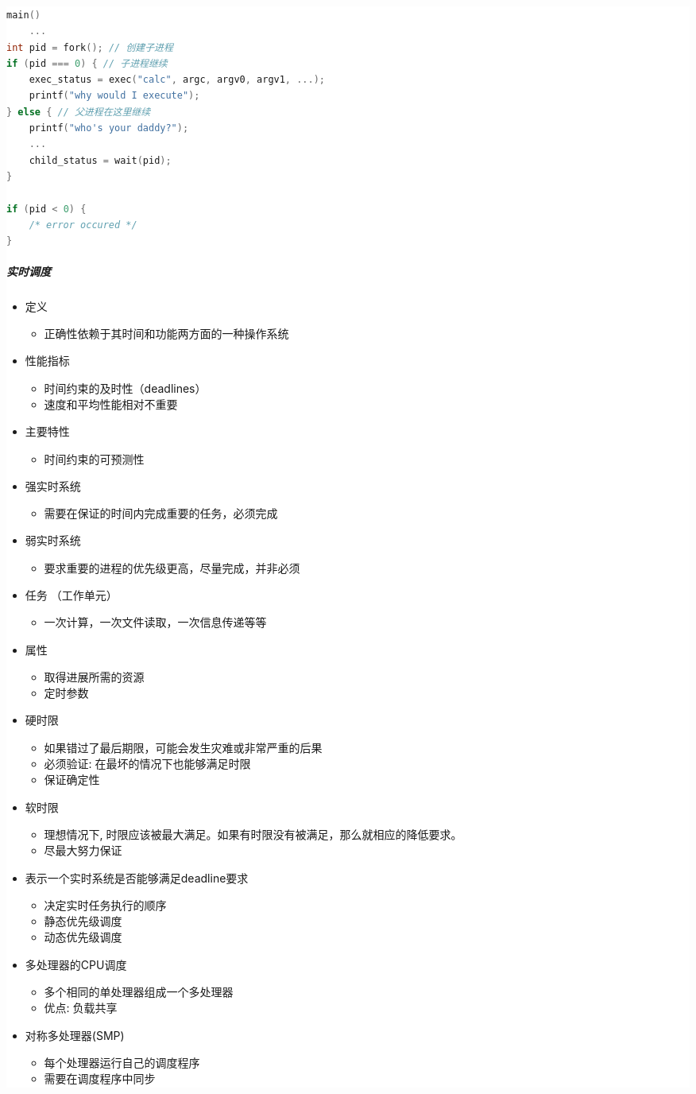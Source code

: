 ```c
main()
    ...
int pid = fork(); // 创建子进程
if (pid === 0) { // 子进程继续
    exec_status = exec("calc", argc, argv0, argv1, ...);
    printf("why would I execute");
} else { // 父进程在这里继续
    printf("who's your daddy?");
    ...
    child_status = wait(pid);
}

if (pid < 0) {
    /* error occured */
}
```





##### 实时调度

- 定义
  - 正确性依赖于其时间和功能两方面的一种操作系统

- 性能指标
  - 时间约束的及时性（deadlines）
  - 速度和平均性能相对不重要
- 主要特性
  - 时间约束的可预测性



- 强实时系统
  - 需要在保证的时间内完成重要的任务，必须完成
- 弱实时系统
  - 要求重要的进程的优先级更高，尽量完成，并非必须

- 任务 （工作单元）
  - 一次计算，一次文件读取，一次信息传递等等
- 属性
  - 取得进展所需的资源
  - 定时参数

- 硬时限
  - 如果错过了最后期限，可能会发生灾难或非常严重的后果
  - 必须验证: 在最坏的情况下也能够满足时限
  - 保证确定性
- 软时限
  - 理想情况下, 时限应该被最大满足。如果有时限没有被满足，那么就相应的降低要求。
  - 尽最大努力保证
- 表示一个实时系统是否能够满足deadline要求
  - 决定实时任务执行的顺序
  - 静态优先级调度
  - 动态优先级调度
- 多处理器的CPU调度
  - 多个相同的单处理器组成一个多处理器
  - 优点: 负载共享
- 对称多处理器(SMP)
  - 每个处理器运行自己的调度程序
  - 需要在调度程序中同步
